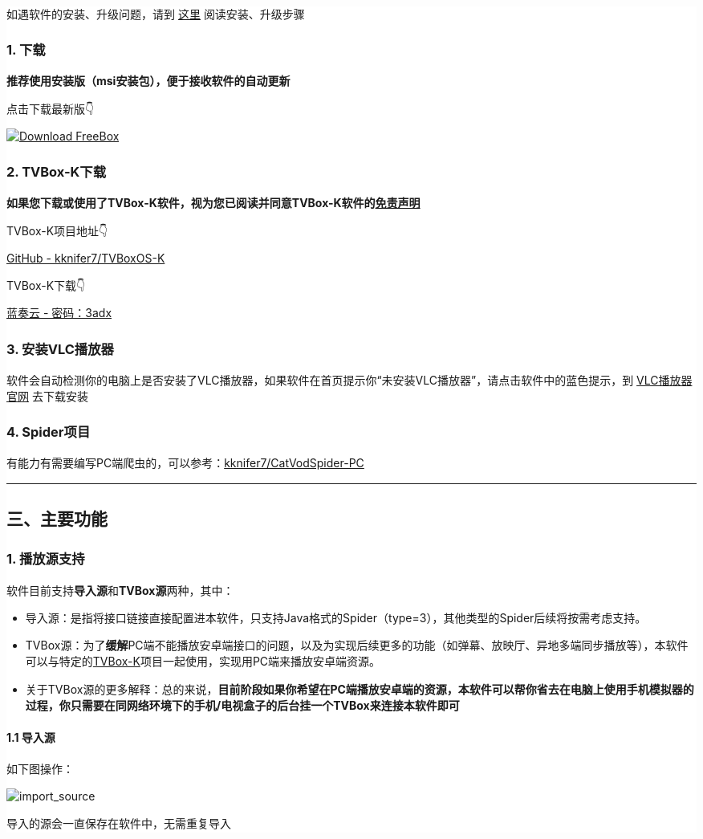 如遇软件的安装、升级问题，请到 [这里](https://github.com/kknifer7/FreeBox/wiki/%E8%BD%AF%E4%BB%B6%E5%AE%89%E8%A3%85%E3%80%81%E5%8D%87%E7%BA%A7) 阅读安装、升级步骤

### 1. 下载

**推荐使用安装版（msi安装包），便于接收软件的自动更新**

点击下载最新版👇

[![Download FreeBox](https://a.fsdn.com/con/app/sf-download-button)](https://sourceforge.net/projects/freeboxk/files/latest/download)

### 2. TVBox-K下载

**如果您下载或使用了TVBox-K软件，视为您已阅读并同意TVBox-K软件的[免责声明](https://github.com/kknifer7/TVBoxOS-K/raw/refs/heads/main/doc/%E5%85%8D%E8%B4%A3%E5%A3%B0%E6%98%8E.txt)**

TVBox-K项目地址👇

[GitHub - kknifer7/TVBoxOS-K](https://github.com/kknifer7/TVBoxOS-K)

TVBox-K下载👇

[蓝奏云 - 密码：3adx](https://wwzj.lanzoul.com/b01398fv3c)

### 3. 安装VLC播放器

软件会自动检测你的电脑上是否安装了VLC播放器，如果软件在首页提示你“未安装VLC播放器”，请点击软件中的蓝色提示，到 [VLC播放器官网](https://www.videolan.org/vlc/) 去下载安装

### 4. Spider项目

有能力有需要编写PC端爬虫的，可以参考：[kknifer7/CatVodSpider-PC](https://github.com/kknifer7/CatVodSpider-PC)

---

## 三、主要功能

### 1. 播放源支持

软件目前支持**导入源**和**TVBox源**两种，其中：

- 导入源：是指将接口链接直接配置进本软件，只支持Java格式的Spider（type=3），其他类型的Spider后续将按需考虑支持。

- TVBox源：为了**缓解**PC端不能播放安卓端接口的问题，以及为实现后续更多的功能（如弹幕、放映厅、异地多端同步播放等），本软件可以与特定的[TVBox-K](https://github.com/kknifer7/TVBoxOS-K)项目一起使用，实现用PC端来播放安卓端资源。

- 关于TVBox源的更多解释：总的来说，**目前阶段如果你希望在PC端播放安卓端的资源，本软件可以帮你省去在电脑上使用手机模拟器的过程，你只需要在同网络环境下的手机/电视盒子的后台挂一个TVBox来连接本软件即可**

#### 1.1 导入源

如下图操作：

![import_source](doc/import_source.gif)

导入的源会一直保存在软件中，无需重复导入
